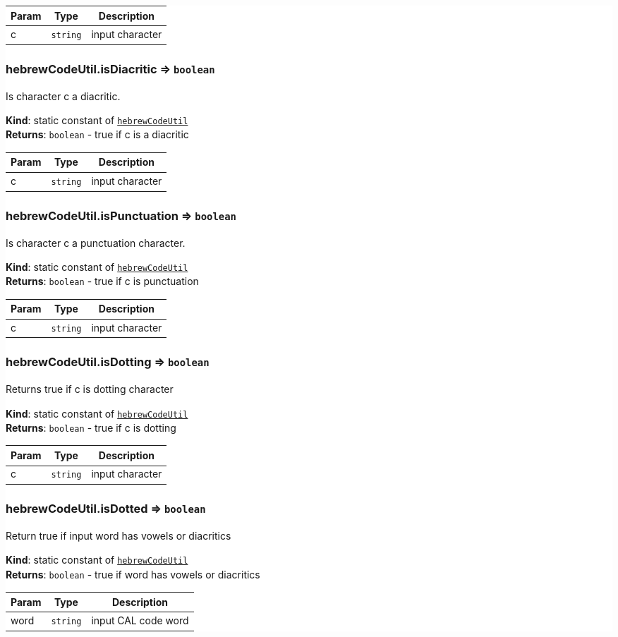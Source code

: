 | Param | Type | Description |
| --- | --- | --- |
| c | <code>string</code> | input character |

<a name="module_hebrewCodeUtil.isDiacritic"></a>

### hebrewCodeUtil.isDiacritic ⇒ <code>boolean</code>
Is character c a diacritic.

**Kind**: static constant of [<code>hebrewCodeUtil</code>](#module_hebrewCodeUtil)  
**Returns**: <code>boolean</code> - true if c is a diacritic  

| Param | Type | Description |
| --- | --- | --- |
| c | <code>string</code> | input character |

<a name="module_hebrewCodeUtil.isPunctuation"></a>

### hebrewCodeUtil.isPunctuation ⇒ <code>boolean</code>
Is character c a punctuation character.

**Kind**: static constant of [<code>hebrewCodeUtil</code>](#module_hebrewCodeUtil)  
**Returns**: <code>boolean</code> - true if c is punctuation  

| Param | Type | Description |
| --- | --- | --- |
| c | <code>string</code> | input character |

<a name="module_hebrewCodeUtil.isDotting"></a>

### hebrewCodeUtil.isDotting ⇒ <code>boolean</code>
Returns true if c is dotting character

**Kind**: static constant of [<code>hebrewCodeUtil</code>](#module_hebrewCodeUtil)  
**Returns**: <code>boolean</code> - true if c is dotting  

| Param | Type | Description |
| --- | --- | --- |
| c | <code>string</code> | input character |

<a name="module_hebrewCodeUtil.isDotted"></a>

### hebrewCodeUtil.isDotted ⇒ <code>boolean</code>
Return true if input word has vowels or diacritics

**Kind**: static constant of [<code>hebrewCodeUtil</code>](#module_hebrewCodeUtil)  
**Returns**: <code>boolean</code> - true if word has vowels or diacritics  

| Param | Type | Description |
| --- | --- | --- |
| word | <code>string</code> | input CAL code word |

<a name="module_hebrewCodeUtil.isBegadkepat"></a>
